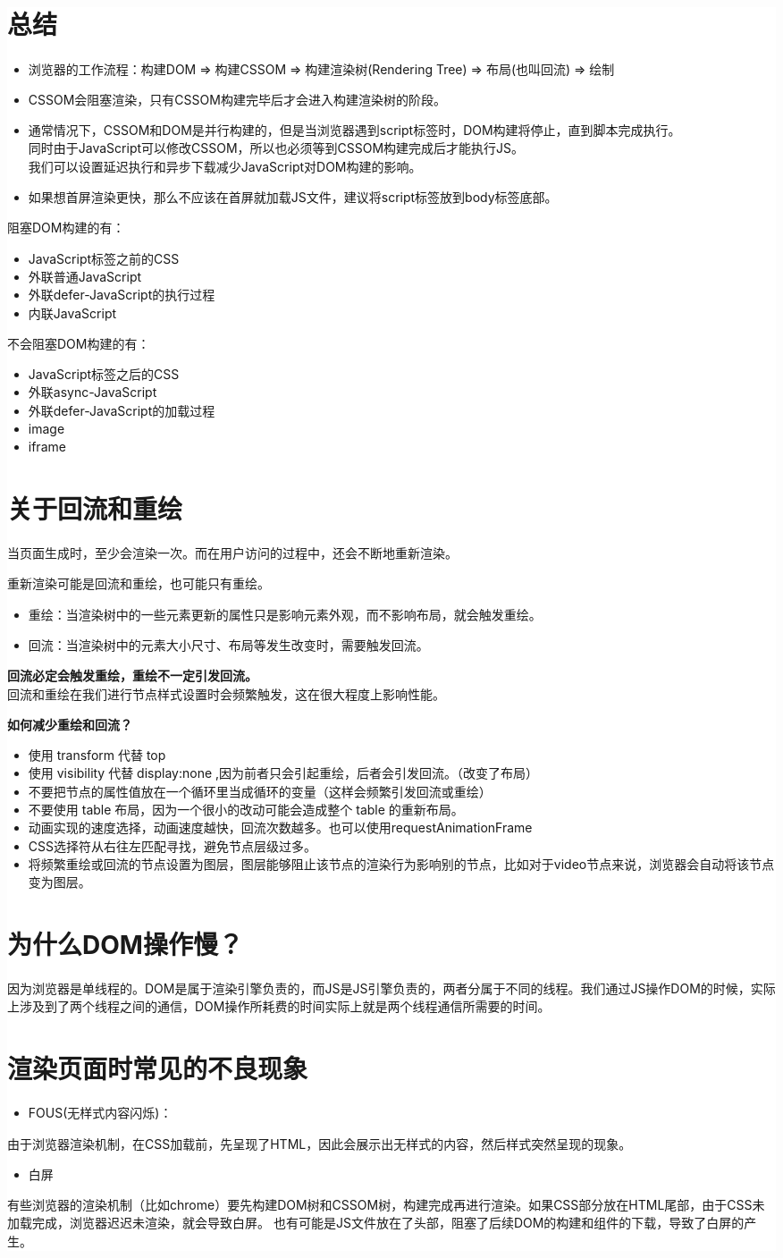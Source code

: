 # 总结

* 浏览器的工作流程：构建DOM => 构建CSSOM => 构建渲染树(Rendering Tree) => 布局(也叫回流) => 绘制

* CSSOM会阻塞渲染，只有CSSOM构建完毕后才会进入构建渲染树的阶段。

* 通常情况下，CSSOM和DOM是并行构建的，但是当浏览器遇到script标签时，DOM构建将停止，直到脚本完成执行。      
同时由于JavaScript可以修改CSSOM，所以也必须等到CSSOM构建完成后才能执行JS。      
我们可以设置延迟执行和异步下载减少JavaScript对DOM构建的影响。

* 如果想首屏渲染更快，那么不应该在首屏就加载JS文件，建议将script标签放到body标签底部。 


阻塞DOM构建的有：       
* JavaScript标签之前的CSS       
* 外联普通JavaScript        
* 外联defer-JavaScript的执行过程           
* 内联JavaScript      

不会阻塞DOM构建的有：   
* JavaScript标签之后的CSS     
* 外联async-JavaScript     
* 外联defer-JavaScript的加载过程   
* image     
* iframe     


# 关于回流和重绘

当页面生成时，至少会渲染一次。而在用户访问的过程中，还会不断地重新渲染。

重新渲染可能是回流和重绘，也可能只有重绘。

* 重绘：当渲染树中的一些元素更新的属性只是影响元素外观，而不影响布局，就会触发重绘。

* 回流：当渲染树中的元素大小尺寸、布局等发生改变时，需要触发回流。

**回流必定会触发重绘，重绘不一定引发回流。**    
回流和重绘在我们进行节点样式设置时会频繁触发，这在很大程度上影响性能。

**如何减少重绘和回流？**

* 使用 transform 代替 top    
* 使用 visibility 代替 display:none ,因为前者只会引起重绘，后者会引发回流。（改变了布局）     
* 不要把节点的属性值放在一个循环里当成循环的变量（这样会频繁引发回流或重绘）   
* 不要使用 table 布局，因为一个很小的改动可能会造成整个 table 的重新布局。  
* 动画实现的速度选择，动画速度越快，回流次数越多。也可以使用requestAnimationFrame     
* CSS选择符从右往左匹配寻找，避免节点层级过多。    
* 将频繁重绘或回流的节点设置为图层，图层能够阻止该节点的渲染行为影响别的节点，比如对于video节点来说，浏览器会自动将该节点变为图层。 

# 为什么DOM操作慢？

因为浏览器是单线程的。DOM是属于渲染引擎负责的，而JS是JS引擎负责的，两者分属于不同的线程。我们通过JS操作DOM的时候，实际上涉及到了两个线程之间的通信，DOM操作所耗费的时间实际上就是两个线程通信所需要的时间。

# 渲染页面时常见的不良现象

* FOUS(无样式内容闪烁)：     

由于浏览器渲染机制，在CSS加载前，先呈现了HTML，因此会展示出无样式的内容，然后样式突然呈现的现象。

* 白屏

有些浏览器的渲染机制（比如chrome）要先构建DOM树和CSSOM树，构建完成再进行渲染。如果CSS部分放在HTML尾部，由于CSS未加载完成，浏览器迟迟未渲染，就会导致白屏。
也有可能是JS文件放在了头部，阻塞了后续DOM的构建和组件的下载，导致了白屏的产生。


